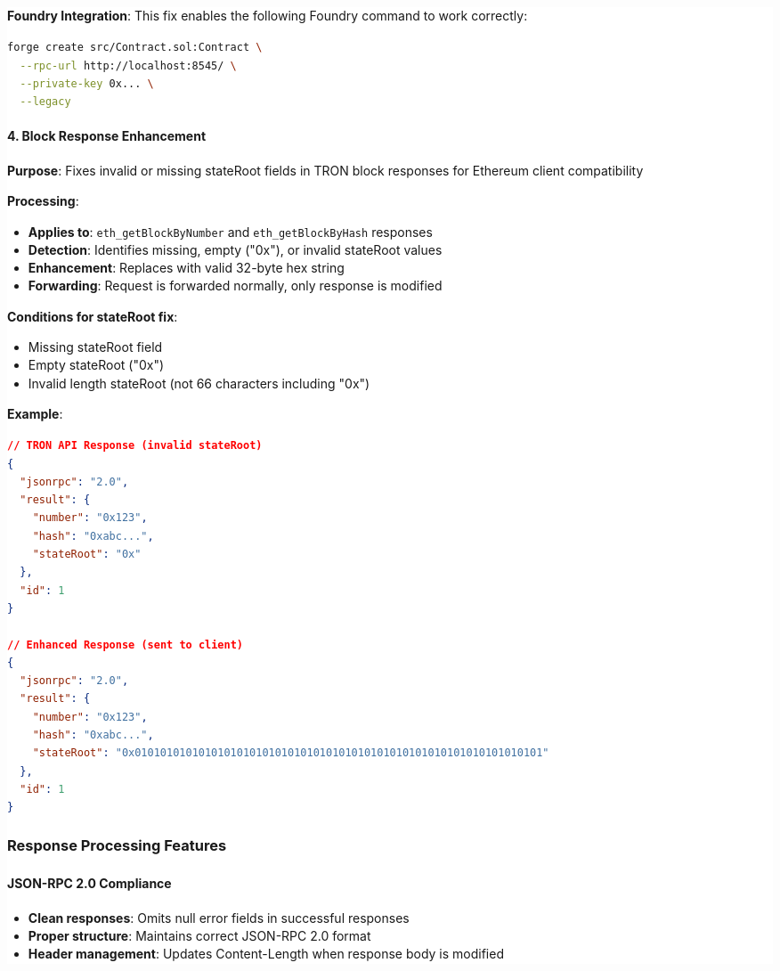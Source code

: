 **Foundry Integration**:
This fix enables the following Foundry command to work correctly:
```bash
forge create src/Contract.sol:Contract \
  --rpc-url http://localhost:8545/ \
  --private-key 0x... \
  --legacy
```

#### 4. Block Response Enhancement
**Purpose**: Fixes invalid or missing stateRoot fields in TRON block responses for Ethereum client compatibility

**Processing**:
- **Applies to**: `eth_getBlockByNumber` and `eth_getBlockByHash` responses
- **Detection**: Identifies missing, empty ("0x"), or invalid stateRoot values
- **Enhancement**: Replaces with valid 32-byte hex string
- **Forwarding**: Request is forwarded normally, only response is modified

**Conditions for stateRoot fix**:
- Missing stateRoot field
- Empty stateRoot ("0x")
- Invalid length stateRoot (not 66 characters including "0x")

**Example**:
```json
// TRON API Response (invalid stateRoot)
{
  "jsonrpc": "2.0",
  "result": {
    "number": "0x123",
    "hash": "0xabc...",
    "stateRoot": "0x"
  },
  "id": 1
}

// Enhanced Response (sent to client)
{
  "jsonrpc": "2.0",
  "result": {
    "number": "0x123",
    "hash": "0xabc...",
    "stateRoot": "0x0101010101010101010101010101010101010101010101010101010101010101"
  },
  "id": 1
}
```

### Response Processing Features

#### JSON-RPC 2.0 Compliance
- **Clean responses**: Omits null error fields in successful responses
- **Proper structure**: Maintains correct JSON-RPC 2.0 format
- **Header management**: Updates Content-Length when response body is modified

